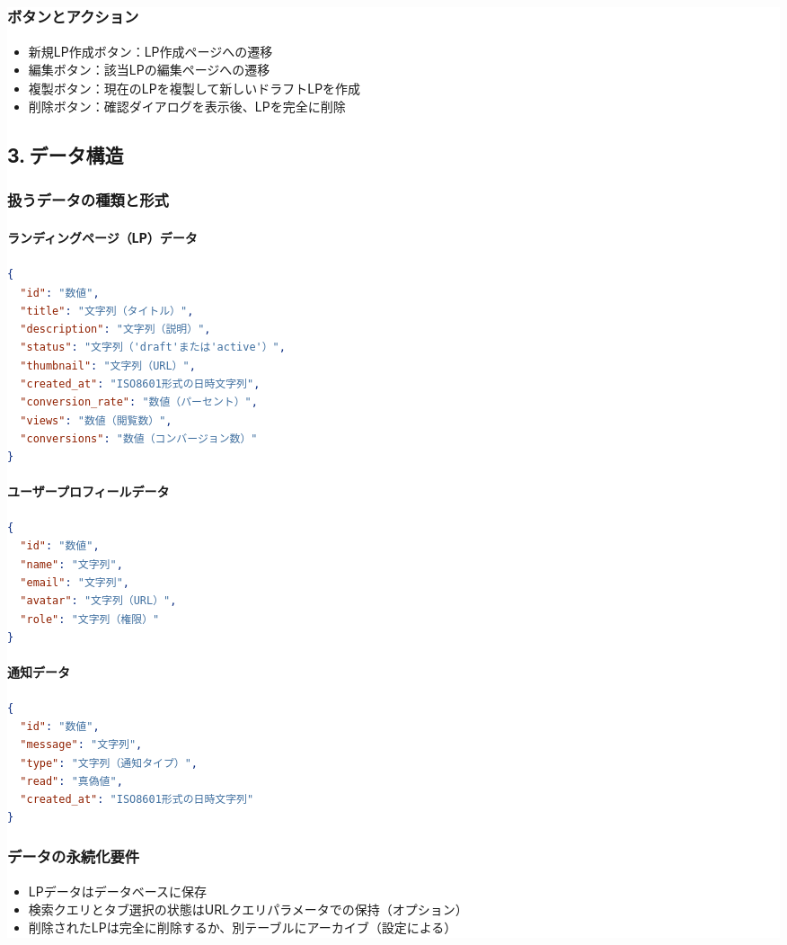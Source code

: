 ### ボタンとアクション
- 新規LP作成ボタン：LP作成ページへの遷移
- 編集ボタン：該当LPの編集ページへの遷移
- 複製ボタン：現在のLPを複製して新しいドラフトLPを作成
- 削除ボタン：確認ダイアログを表示後、LPを完全に削除

## 3. データ構造

### 扱うデータの種類と形式
#### ランディングページ（LP）データ
```json
{
  "id": "数値",
  "title": "文字列（タイトル）",
  "description": "文字列（説明）",
  "status": "文字列（'draft'または'active'）",
  "thumbnail": "文字列（URL）",
  "created_at": "ISO8601形式の日時文字列",
  "conversion_rate": "数値（パーセント）",
  "views": "数値（閲覧数）",
  "conversions": "数値（コンバージョン数）"
}
```

#### ユーザープロフィールデータ
```json
{
  "id": "数値",
  "name": "文字列",
  "email": "文字列",
  "avatar": "文字列（URL）",
  "role": "文字列（権限）"
}
```

#### 通知データ
```json
{
  "id": "数値",
  "message": "文字列",
  "type": "文字列（通知タイプ）",
  "read": "真偽値",
  "created_at": "ISO8601形式の日時文字列"
}
```

### データの永続化要件
- LPデータはデータベースに保存
- 検索クエリとタブ選択の状態はURLクエリパラメータでの保持（オプション）
- 削除されたLPは完全に削除するか、別テーブルにアーカイブ（設定による）
